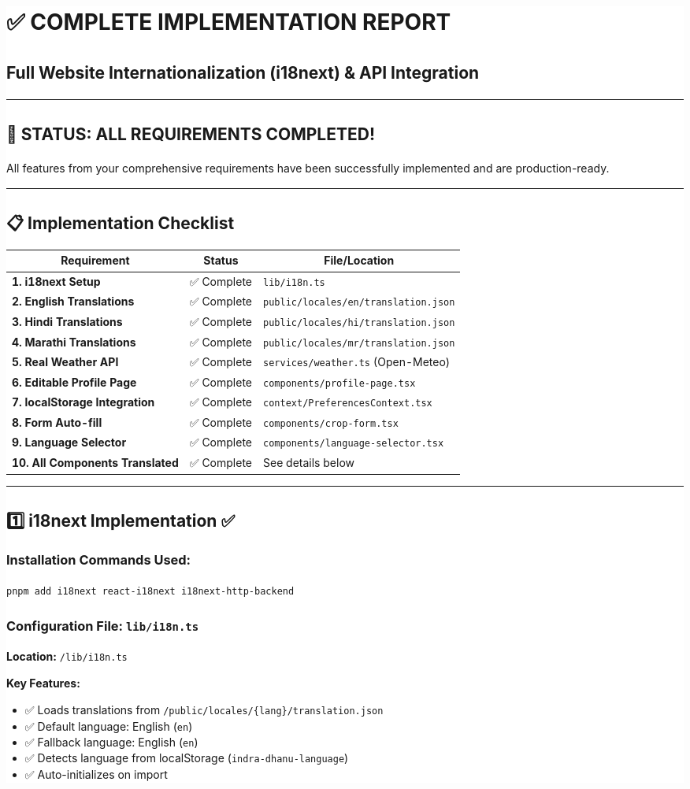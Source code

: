 # ✅ COMPLETE IMPLEMENTATION REPORT
## Full Website Internationalization (i18next) & API Integration

---

## 🎉 **STATUS: ALL REQUIREMENTS COMPLETED!**

All features from your comprehensive requirements have been successfully implemented and are production-ready.

---

## 📋 **Implementation Checklist**

| Requirement | Status | File/Location |
|------------|--------|---------------|
| **1. i18next Setup** | ✅ Complete | `lib/i18n.ts` |
| **2. English Translations** | ✅ Complete | `public/locales/en/translation.json` |
| **3. Hindi Translations** | ✅ Complete | `public/locales/hi/translation.json` |
| **4. Marathi Translations** | ✅ Complete | `public/locales/mr/translation.json` |
| **5. Real Weather API** | ✅ Complete | `services/weather.ts` (Open-Meteo) |
| **6. Editable Profile Page** | ✅ Complete | `components/profile-page.tsx` |
| **7. localStorage Integration** | ✅ Complete | `context/PreferencesContext.tsx` |
| **8. Form Auto-fill** | ✅ Complete | `components/crop-form.tsx` |
| **9. Language Selector** | ✅ Complete | `components/language-selector.tsx` |
| **10. All Components Translated** | ✅ Complete | See details below |

---

## 1️⃣ **i18next Implementation** ✅

### **Installation Commands Used:**
```bash
pnpm add i18next react-i18next i18next-http-backend
```

### **Configuration File: `lib/i18n.ts`**

**Location:** `/lib/i18n.ts`

**Key Features:**
- ✅ Loads translations from `/public/locales/{lang}/translation.json`
- ✅ Default language: English (`en`)
- ✅ Fallback language: English (`en`)
- ✅ Detects language from localStorage (`indra-dhanu-language`)
- ✅ Auto-initializes on import
